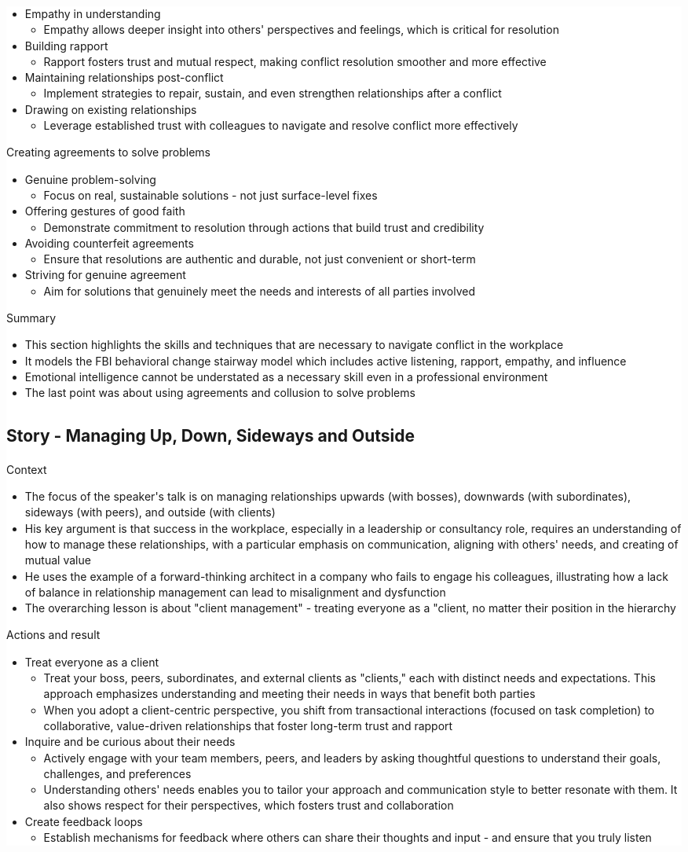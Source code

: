 - Empathy in understanding
  - Empathy allows deeper insight into others' perspectives and feelings, which is critical for resolution
- Building rapport
  - Rapport fosters trust and mutual respect, making conflict resolution smoother and more effective
- Maintaining relationships post-conflict
  - Implement strategies to repair, sustain, and even strengthen relationships after a conflict
- Drawing on existing relationships
  - Leverage established trust with colleagues to navigate and resolve conflict more effectively

Creating agreements to solve problems

- Genuine problem-solving
  - Focus on real, sustainable solutions - not just surface-level fixes
- Offering gestures of good faith
  - Demonstrate commitment to resolution through actions that build trust and credibility
- Avoiding counterfeit agreements
  - Ensure that resolutions are authentic and durable, not just convenient or short-term
- Striving for genuine agreement
  - Aim for solutions that genuinely meet the needs and interests of all parties involved

Summary

- This section highlights the skills and techniques that are necessary to navigate conflict in the workplace
- It models the FBI behavioral change stairway model which includes active listening, rapport, empathy, and influence
- Emotional intelligence cannot be understated as a necessary skill even in a professional environment
- The last point was about using agreements and collusion to solve problems

## Story - Managing Up, Down, Sideways and Outside

Context

- The focus of the speaker's talk is on managing relationships upwards (with bosses), downwards (with subordinates), sideways (with peers), and outside (with clients)
- His key argument is that success in the workplace, especially in a leadership or consultancy role, requires an understanding of how to manage these relationships, with a particular emphasis on communication, aligning with others' needs, and creating of mutual value
- He uses the example of a forward-thinking architect in a company who fails to engage his colleagues, illustrating how a lack of balance in relationship management can lead to misalignment and dysfunction
- The overarching lesson is about "client management" - treating everyone as a "client, no matter their position in the hierarchy

Actions and result

- Treat everyone as a client
  - Treat your boss, peers, subordinates, and external clients as "clients," each with distinct needs and expectations. This approach emphasizes understanding and meeting their needs in ways that benefit both parties
  - When you adopt a client-centric perspective, you shift from transactional interactions (focused on task completion) to collaborative, value-driven relationships that foster long-term trust and rapport
- Inquire and be curious about their needs
  - Actively engage with your team members, peers, and leaders by asking thoughtful questions to understand their goals, challenges, and preferences
  - Understanding others' needs enables you to tailor your approach and communication style to better resonate with them. It also shows respect for their perspectives, which fosters trust and collaboration
- Create feedback loops
  - Establish mechanisms for feedback where others can share their thoughts and input - and ensure that you truly listen